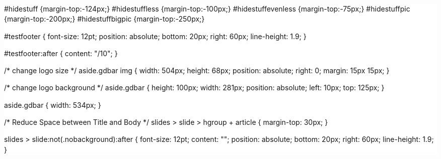 #hidestuff {margin-top:-124px;}
#hidestuffless {margin-top:-100px;}
#hidestuffevenless {margin-top:-75px;}
#hidestuffpic {margin-top:-200px;}
#hidestuffbigpic {margin-top:-250px;}

#testfooter {
  font-size: 12pt;
  position: absolute;
  bottom: 20px;
  right: 60px;
  line-height: 1.9;
}

#testfooter:after {
   content: "/10";
}

/* change logo size */
aside.gdbar img {
  width: 504px; 
  height: 68px; 
  position: absolute;
  right: 0;
  margin: 15px 15px;
}

/* change logo background */
aside.gdbar {
  height: 100px;
  width: 281px;
  position: absolute;
  left: 10px;
  top: 125px;
}

aside.gdbar {
  width: 534px; 
}

/* Reduce Space between Title and Body */
slides > slide > hgroup + article {
  margin-top: 30px;
}

slides > slide:not(.nobackground):after {
  font-size: 12pt;
  content: "";
  position: absolute;
  bottom: 20px;
  right: 60px;
  line-height: 1.9;
}

</style>
